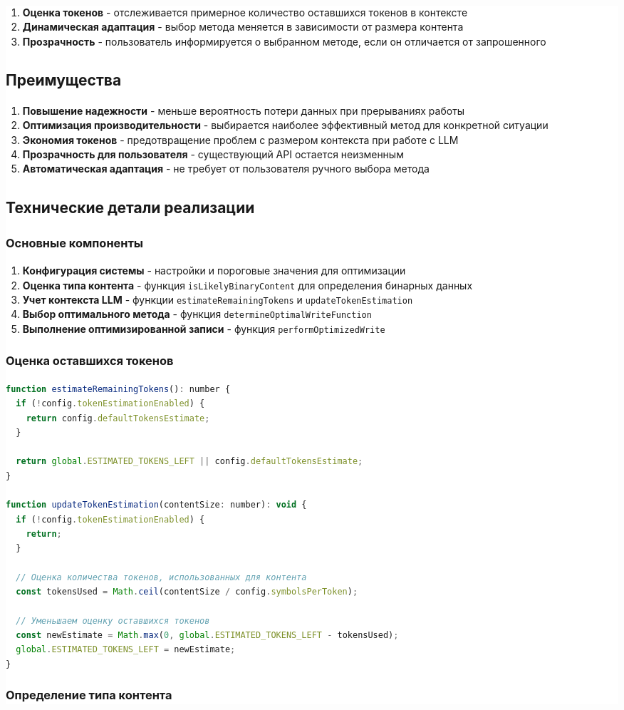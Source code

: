 1. **Оценка токенов** - отслеживается примерное количество оставшихся токенов в контексте
2. **Динамическая адаптация** - выбор метода меняется в зависимости от размера контента
3. **Прозрачность** - пользователь информируется о выбранном методе, если он отличается от запрошенного

## Преимущества

1. **Повышение надежности** - меньше вероятность потери данных при прерываниях работы
2. **Оптимизация производительности** - выбирается наиболее эффективный метод для конкретной ситуации
3. **Экономия токенов** - предотвращение проблем с размером контекста при работе с LLM
4. **Прозрачность для пользователя** - существующий API остается неизменным
5. **Автоматическая адаптация** - не требует от пользователя ручного выбора метода

## Технические детали реализации

### Основные компоненты

1. **Конфигурация системы** - настройки и пороговые значения для оптимизации
2. **Оценка типа контента** - функция `isLikelyBinaryContent` для определения бинарных данных
3. **Учет контекста LLM** - функции `estimateRemainingTokens` и `updateTokenEstimation`
4. **Выбор оптимального метода** - функция `determineOptimalWriteFunction`
5. **Выполнение оптимизированной записи** - функция `performOptimizedWrite`

### Оценка оставшихся токенов

```javascript
function estimateRemainingTokens(): number {
  if (!config.tokenEstimationEnabled) {
    return config.defaultTokensEstimate;
  }
  
  return global.ESTIMATED_TOKENS_LEFT || config.defaultTokensEstimate;
}

function updateTokenEstimation(contentSize: number): void {
  if (!config.tokenEstimationEnabled) {
    return;
  }
  
  // Оценка количества токенов, использованных для контента
  const tokensUsed = Math.ceil(contentSize / config.symbolsPerToken);
  
  // Уменьшаем оценку оставшихся токенов
  const newEstimate = Math.max(0, global.ESTIMATED_TOKENS_LEFT - tokensUsed);
  global.ESTIMATED_TOKENS_LEFT = newEstimate;
}
```

### Определение типа контента
